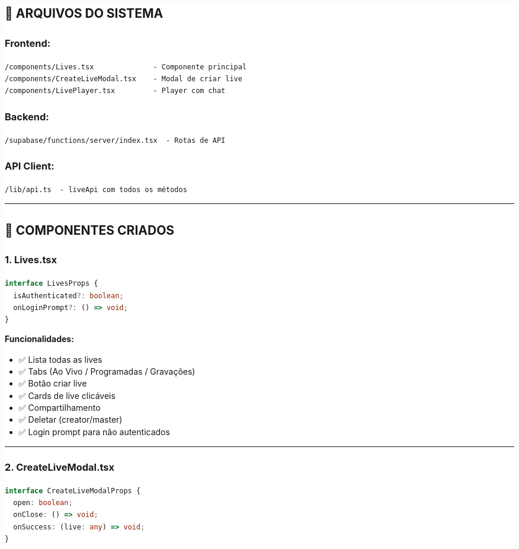 
## 📁 ARQUIVOS DO SISTEMA

### **Frontend:**
```
/components/Lives.tsx              - Componente principal
/components/CreateLiveModal.tsx    - Modal de criar live
/components/LivePlayer.tsx         - Player com chat
```

### **Backend:**
```
/supabase/functions/server/index.tsx  - Rotas de API
```

### **API Client:**
```
/lib/api.ts  - liveApi com todos os métodos
```

---

## 🎨 COMPONENTES CRIADOS

### **1. Lives.tsx**
```typescript
interface LivesProps {
  isAuthenticated?: boolean;
  onLoginPrompt?: () => void;
}
```

**Funcionalidades:**
- ✅ Lista todas as lives
- ✅ Tabs (Ao Vivo / Programadas / Gravações)
- ✅ Botão criar live
- ✅ Cards de live clicáveis
- ✅ Compartilhamento
- ✅ Deletar (creator/master)
- ✅ Login prompt para não autenticados

---

### **2. CreateLiveModal.tsx**
```typescript
interface CreateLiveModalProps {
  open: boolean;
  onClose: () => void;
  onSuccess: (live: any) => void;
}
```
